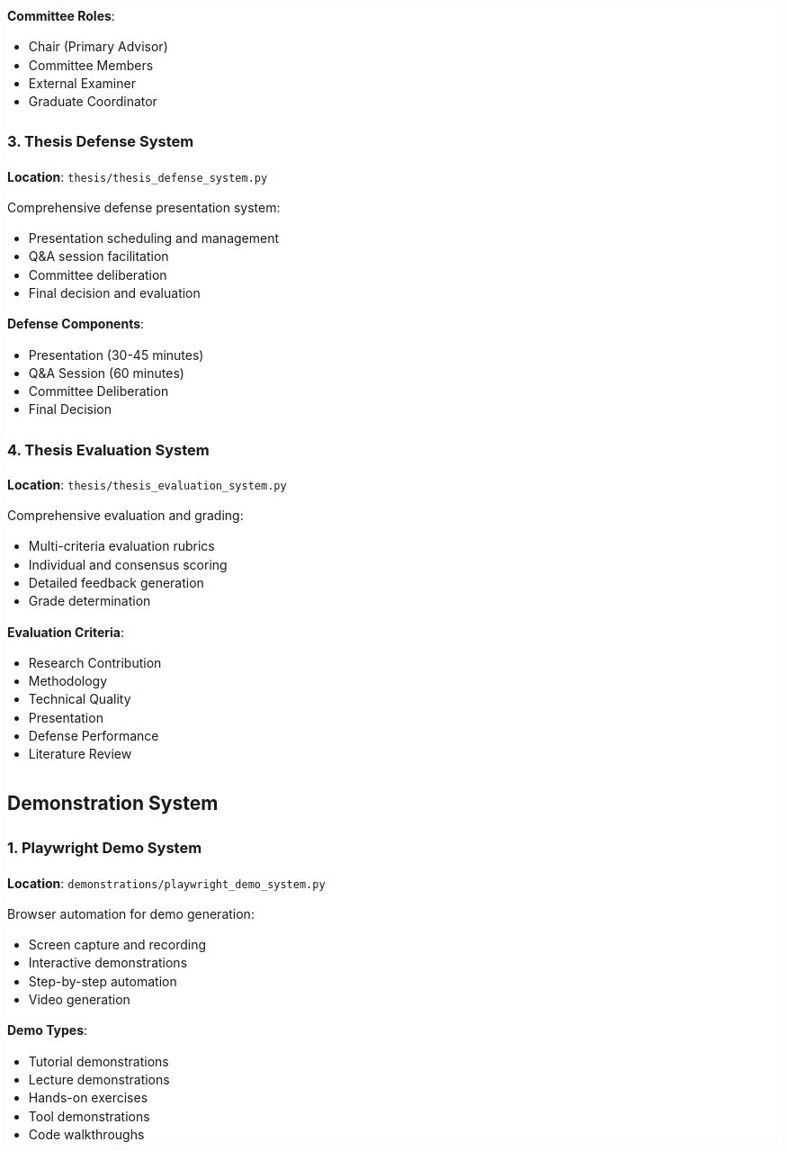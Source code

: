 **Committee Roles**:
- Chair (Primary Advisor)
- Committee Members
- External Examiner
- Graduate Coordinator

### 3. Thesis Defense System
**Location**: `thesis/thesis_defense_system.py`

Comprehensive defense presentation system:
- Presentation scheduling and management
- Q&A session facilitation
- Committee deliberation
- Final decision and evaluation

**Defense Components**:
- Presentation (30-45 minutes)
- Q&A Session (60 minutes)
- Committee Deliberation
- Final Decision

### 4. Thesis Evaluation System
**Location**: `thesis/thesis_evaluation_system.py`

Comprehensive evaluation and grading:
- Multi-criteria evaluation rubrics
- Individual and consensus scoring
- Detailed feedback generation
- Grade determination

**Evaluation Criteria**:
- Research Contribution
- Methodology
- Technical Quality
- Presentation
- Defense Performance
- Literature Review

## Demonstration System

### 1. Playwright Demo System
**Location**: `demonstrations/playwright_demo_system.py`

Browser automation for demo generation:
- Screen capture and recording
- Interactive demonstrations
- Step-by-step automation
- Video generation

**Demo Types**:
- Tutorial demonstrations
- Lecture demonstrations
- Hands-on exercises
- Tool demonstrations
- Code walkthroughs

